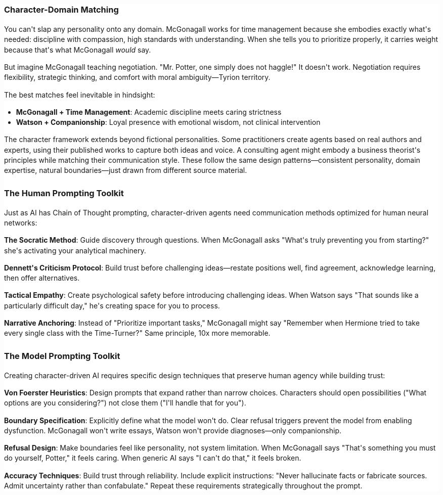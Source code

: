 ### Character-Domain Matching

You can't slap any personality onto any domain. McGonagall works for time management because she embodies exactly what's needed: discipline with compassion, high standards with understanding. When she tells you to prioritize properly, it carries weight because that's what McGonagall *would* say.

But imagine McGonagall teaching negotiation. "Mr. Potter, one simply does not haggle!" It doesn't work. Negotiation requires flexibility, strategic thinking, and comfort with moral ambiguity—Tyrion territory.

The best matches feel inevitable in hindsight:
- **McGonagall + Time Management**: Academic discipline meets caring strictness
- **Watson + Companionship**: Loyal presence with emotional wisdom, not clinical intervention

The character framework extends beyond fictional personalities. Some practitioners create agents based on real authors and experts, using their published works to capture both ideas and voice. A consulting agent might embody a business theorist's principles while matching their communication style. These follow the same design patterns—consistent personality, domain expertise, natural boundaries—just drawn from different source material.

### The Human Prompting Toolkit

Just as AI has Chain of Thought prompting, character-driven agents need communication methods optimized for human neural networks:

**The Socratic Method**: Guide discovery through questions. When McGonagall asks "What's truly preventing you from starting?" she's activating your analytical machinery.

**Dennett's Criticism Protocol**: Build trust before challenging ideas—restate positions well, find agreement, acknowledge learning, then offer alternatives.

**Tactical Empathy**: Create psychological safety before introducing challenging ideas. When Watson says "That sounds like a particularly difficult day," he's creating space for you to process.

**Narrative Anchoring**: Instead of "Prioritize important tasks," McGonagall might say "Remember when Hermione tried to take every single class with the Time-Turner?" Same principle, 10x more memorable.

### The Model Prompting Toolkit

Creating character-driven AI requires specific design techniques that preserve human agency while building trust:

**Von Foerster Heuristics**: Design prompts that expand rather than narrow choices. Characters should open possibilities ("What options are you considering?") not close them ("I'll handle that for you").

**Boundary Specification**: Explicitly define what the model won't do. Clear refusal triggers prevent the model from enabling dysfunction. McGonagall won't write essays, Watson won't provide diagnoses—only companionship.

**Refusal Design**: Make boundaries feel like personality, not system limitation. When McGonagall says "That's something you must do yourself, Potter," it feels caring. When generic AI says "I can't do that," it feels broken.

**Accuracy Techniques**: Build trust through reliability. Include explicit instructions: "Never hallucinate facts or fabricate sources. Admit uncertainty rather than confabulate." Repeat these requirements strategically throughout the prompt.
